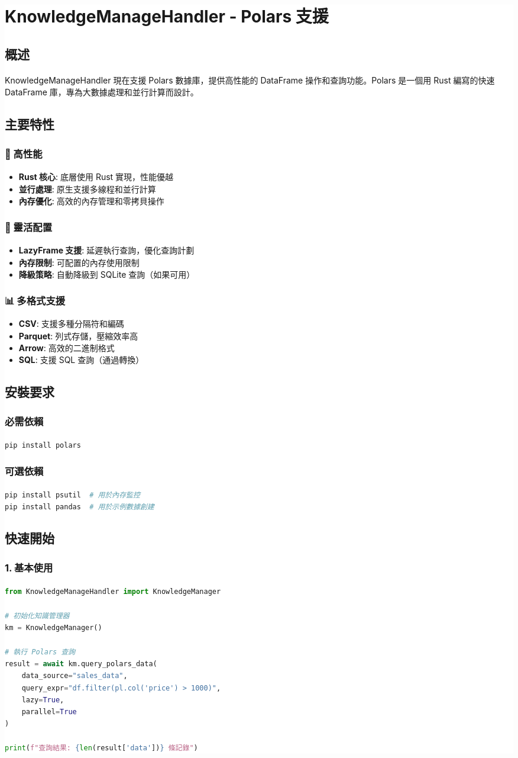 # KnowledgeManageHandler - Polars 支援

## 概述

KnowledgeManageHandler 現在支援 Polars 數據庫，提供高性能的 DataFrame 操作和查詢功能。Polars 是一個用 Rust 編寫的快速 DataFrame 庫，專為大數據處理和並行計算而設計。

## 主要特性

### 🚀 高性能
- **Rust 核心**: 底層使用 Rust 實現，性能優越
- **並行處理**: 原生支援多線程和並行計算
- **內存優化**: 高效的內存管理和零拷貝操作

### 🔧 靈活配置
- **LazyFrame 支援**: 延遲執行查詢，優化查詢計劃
- **內存限制**: 可配置的內存使用限制
- **降級策略**: 自動降級到 SQLite 查詢（如果可用）

### 📊 多格式支援
- **CSV**: 支援多種分隔符和編碼
- **Parquet**: 列式存儲，壓縮效率高
- **Arrow**: 高效的二進制格式
- **SQL**: 支援 SQL 查詢（通過轉換）

## 安裝要求

### 必需依賴
```bash
pip install polars
```

### 可選依賴
```bash
pip install psutil  # 用於內存監控
pip install pandas  # 用於示例數據創建
```

## 快速開始

### 1. 基本使用

```python
from KnowledgeManageHandler import KnowledgeManager

# 初始化知識管理器
km = KnowledgeManager()

# 執行 Polars 查詢
result = await km.query_polars_data(
    data_source="sales_data",
    query_expr="df.filter(pl.col('price') > 1000)",
    lazy=True,
    parallel=True
)

print(f"查詢結果: {len(result['data'])} 條記錄")
```
